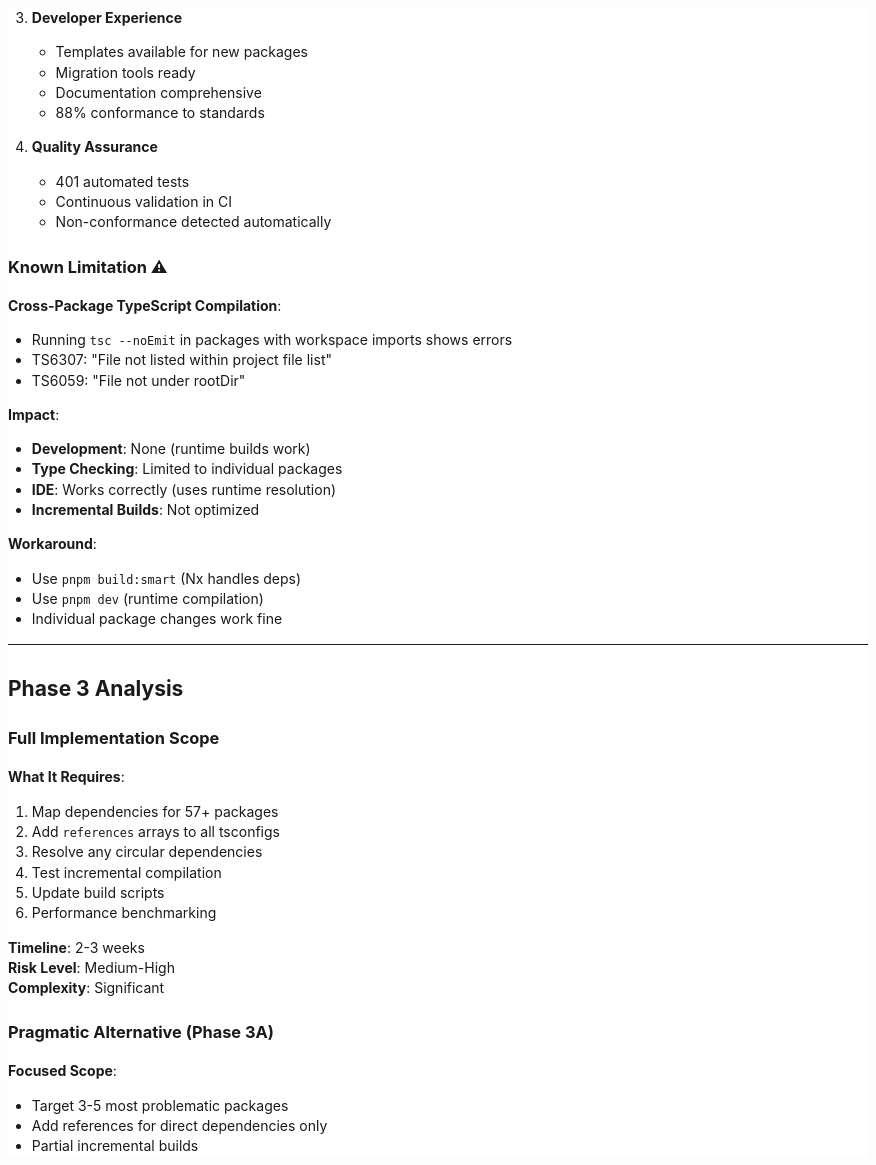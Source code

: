 3. **Developer Experience**
   - Templates available for new packages
   - Migration tools ready
   - Documentation comprehensive
   - 88% conformance to standards

4. **Quality Assurance**
   - 401 automated tests
   - Continuous validation in CI
   - Non-conformance detected automatically

### Known Limitation ⚠️

**Cross-Package TypeScript Compilation**:
- Running `tsc --noEmit` in packages with workspace imports shows errors
- TS6307: "File not listed within project file list"
- TS6059: "File not under rootDir"

**Impact**:
- **Development**: None (runtime builds work)
- **Type Checking**: Limited to individual packages
- **IDE**: Works correctly (uses runtime resolution)
- **Incremental Builds**: Not optimized

**Workaround**:
- Use `pnpm build:smart` (Nx handles deps)
- Use `pnpm dev` (runtime compilation)
- Individual package changes work fine

---

## Phase 3 Analysis

### Full Implementation Scope

**What It Requires**:
1. Map dependencies for 57+ packages
2. Add `references` arrays to all tsconfigs
3. Resolve any circular dependencies
4. Test incremental compilation
5. Update build scripts
6. Performance benchmarking

**Timeline**: 2-3 weeks  
**Risk Level**: Medium-High  
**Complexity**: Significant

### Pragmatic Alternative (Phase 3A)

**Focused Scope**:
- Target 3-5 most problematic packages
- Add references for direct dependencies only
- Partial incremental builds
